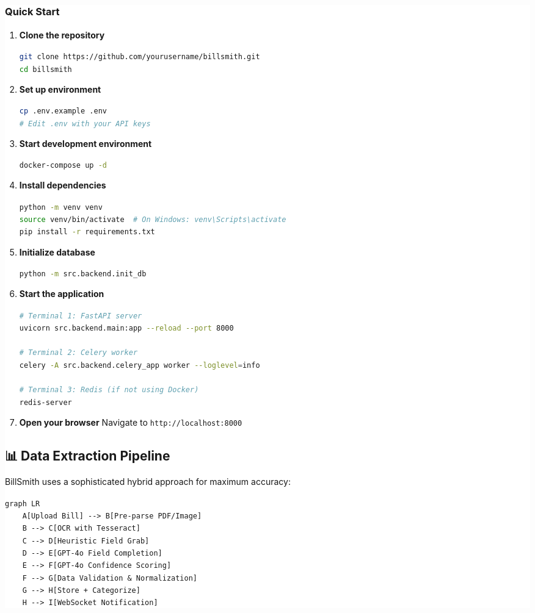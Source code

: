 ### Quick Start

1. **Clone the repository**
   ```bash
   git clone https://github.com/yourusername/billsmith.git
   cd billsmith
   ```

2. **Set up environment**
   ```bash
   cp .env.example .env
   # Edit .env with your API keys
   ```

3. **Start development environment**
   ```bash
   docker-compose up -d
   ```

4. **Install dependencies**
   ```bash
   python -m venv venv
   source venv/bin/activate  # On Windows: venv\Scripts\activate
   pip install -r requirements.txt
   ```

5. **Initialize database**
   ```bash
   python -m src.backend.init_db
   ```

6. **Start the application**
   ```bash
   # Terminal 1: FastAPI server
   uvicorn src.backend.main:app --reload --port 8000
   
   # Terminal 2: Celery worker
   celery -A src.backend.celery_app worker --loglevel=info
   
   # Terminal 3: Redis (if not using Docker)
   redis-server
   ```

7. **Open your browser**
   Navigate to `http://localhost:8000`

## 📊 Data Extraction Pipeline

BillSmith uses a sophisticated hybrid approach for maximum accuracy:

```mermaid
graph LR
    A[Upload Bill] --> B[Pre-parse PDF/Image]
    B --> C[OCR with Tesseract]
    C --> D[Heuristic Field Grab]
    D --> E[GPT-4o Field Completion]
    E --> F[GPT-4o Confidence Scoring]
    F --> G[Data Validation & Normalization]
    G --> H[Store + Categorize]
    H --> I[WebSocket Notification]
```
